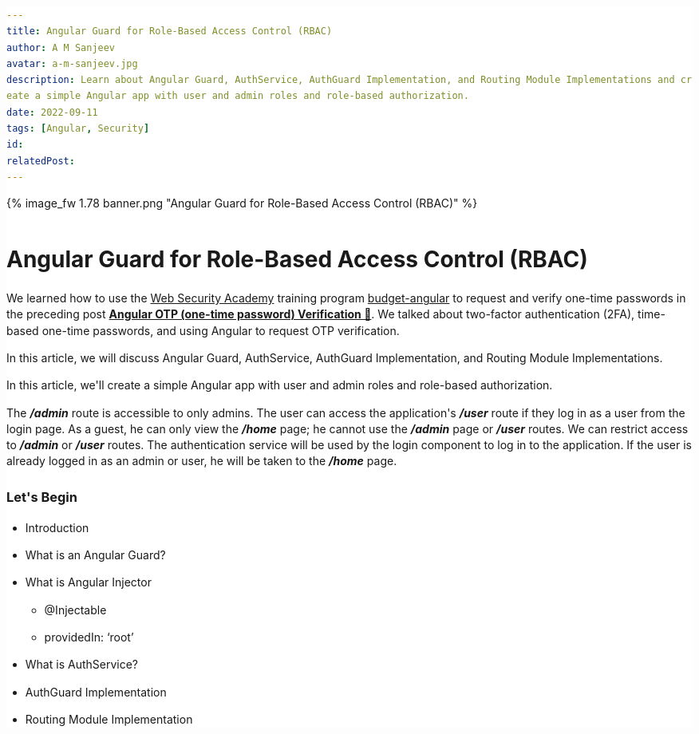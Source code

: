 ```yaml
---
title: Angular Guard for Role-Based Access Control (RBAC) 
author: A M Sanjeev
avatar: a-m-sanjeev.jpg
description: Learn about Angular Guard, AuthService, AuthGuard Implementation, and Routing Module Implementations and create a simple Angular app with user and admin roles and role-based authorization.
date: 2022-09-11
tags: [Angular, Security]
id: 
relatedPost:
---
```

{% image_fw 1.78 banner.png "Angular Guard for Role-Based Access Control (RBAC)" %}

Angular Guard for Role-Based Access Control (RBAC)
==================================================

We learned how to use the [Web Security Academy](https://websecurity-academy.com/?utm_source=blog&utm_medium=link&utm_campaign=angular-otp-post&_ga=2.165189500.2131069689.1662582129-1733203209.1662582129) training program [budget-angular](https://github.com/bartosz-io/budget-angular) to request and verify one-time passwords in the preceding post [**Angular OTP (one-time password) Verification 🔢**](https://dev-academy.com/angular-otp-verification/). We talked about two-factor authentication (2FA), time-based one-time passwords, and using Angular to request OTP verification.

In this article, we will discuss Angular Guard, AuthService, AuthGuard Implementation, and Routing Module Implementations.

In this article, we'll create a simple Angular app with user and admin roles and role-based authorization.

The **_/admin_** route is accessible to only admins. The user can access the application's **_/user_** route if they log in as a user from the login page. As a guest, he can only view the **_/home_** page; he cannot use the **_/admin_** page or **_/user_** routes. We can restrict access to **_/admin_** or **_/user_** routes. The authentication service will be used by the login component to log in to the application. If the user is already logged in as an admin or user, he will be taken to the **_/home_** page.

### **Let's Begin**

*   Introduction
    
*   What is an Angular Guard?
    
*   What is Angular Injector
    
    *   @Injectable
        
    *   providedIn: ‘root’
        
*   What is AuthService?
    
*   AuthGuard Implementation
    
*   Routing Module Implementation
    